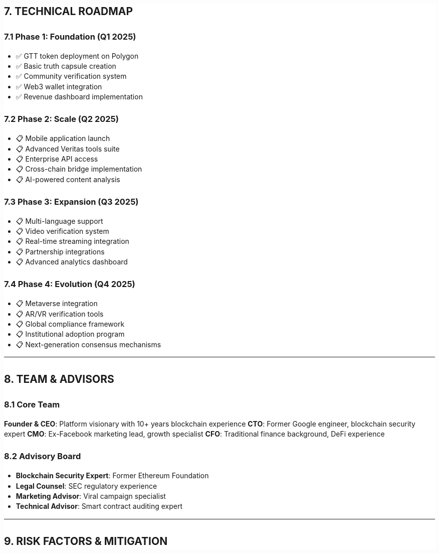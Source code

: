 ## 7. TECHNICAL ROADMAP

### 7.1 Phase 1: Foundation (Q1 2025)
- ✅ GTT token deployment on Polygon
- ✅ Basic truth capsule creation
- ✅ Community verification system
- ✅ Web3 wallet integration
- ✅ Revenue dashboard implementation

### 7.2 Phase 2: Scale (Q2 2025)
- 📋 Mobile application launch
- 📋 Advanced Veritas tools suite
- 📋 Enterprise API access
- 📋 Cross-chain bridge implementation
- 📋 AI-powered content analysis

### 7.3 Phase 3: Expansion (Q3 2025)
- 📋 Multi-language support
- 📋 Video verification system
- 📋 Real-time streaming integration
- 📋 Partnership integrations
- 📋 Advanced analytics dashboard

### 7.4 Phase 4: Evolution (Q4 2025)
- 📋 Metaverse integration
- 📋 AR/VR verification tools
- 📋 Global compliance framework
- 📋 Institutional adoption program
- 📋 Next-generation consensus mechanisms

---

## 8. TEAM & ADVISORS

### 8.1 Core Team
**Founder & CEO**: Platform visionary with 10+ years blockchain experience
**CTO**: Former Google engineer, blockchain security expert
**CMO**: Ex-Facebook marketing lead, growth specialist
**CFO**: Traditional finance background, DeFi experience

### 8.2 Advisory Board
- **Blockchain Security Expert**: Former Ethereum Foundation
- **Legal Counsel**: SEC regulatory experience
- **Marketing Advisor**: Viral campaign specialist
- **Technical Advisor**: Smart contract auditing expert

---

## 9. RISK FACTORS & MITIGATION
